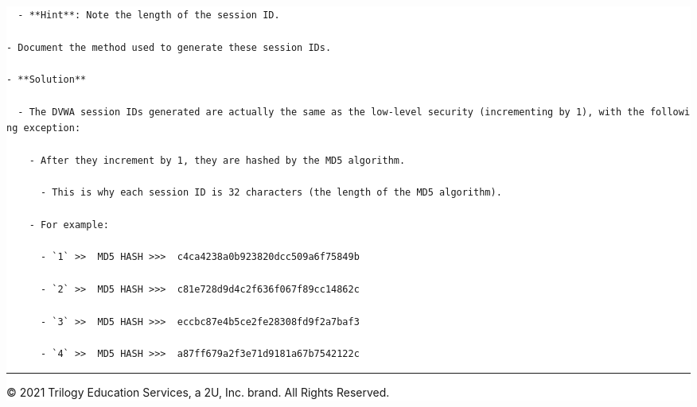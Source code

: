       - **Hint**: Note the length of the session ID.
    
    - Document the method used to generate these session IDs.
      
    - **Solution**
    
      - The DVWA session IDs generated are actually the same as the low-level security (incrementing by 1), with the following exception:

        - After they increment by 1, they are hashed by the MD5 algorithm.
      
          - This is why each session ID is 32 characters (the length of the MD5 algorithm).
          
        - For example:

          - `1` >>  MD5 HASH >>>  c4ca4238a0b923820dcc509a6f75849b

          - `2` >>  MD5 HASH >>>  c81e728d9d4c2f636f067f89cc14862c
          
          - `3` >>  MD5 HASH >>>  eccbc87e4b5ce2fe28308fd9f2a7baf3
          
          - `4` >>  MD5 HASH >>>  a87ff679a2f3e71d9181a67b7542122c
  
___

© 2021 Trilogy Education Services, a 2U, Inc. brand. All Rights Reserved. 
